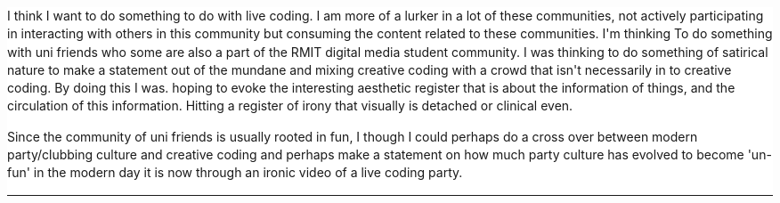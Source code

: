 I think I want to do something to do with live coding. I am more of a lurker in a lot of these communities, not actively participating in interacting with others in this community but consuming the content related to these communities. I'm thinking To do something with uni friends who some are also a part of the RMIT digital media student community. I was thinking to do something of satirical nature to make a statement out of the mundane and mixing creative coding with a crowd that isn't necessarily in to creative coding. By doing this I was. hoping to evoke the interesting aesthetic register that is about the information of things, and the circulation of this information. Hitting a register of irony that visually is detached or clinical even.

Since the community of uni friends is usually rooted in fun, I though I could perhaps do a cross over between modern party/clubbing culture and creative coding and perhaps make a statement on how much party culture has evolved to become 'un-fun' in the modern day it is now through an ironic video of a live coding party.

---

<script type="module">
const iframe = document.getElementById (`w08-00`)
iframe.width = iframe.parentNode.scrollWidth
iframe.height = iframe.width * 9 / 16 + 42
</script>



<script type="module">
import codeBlockRenderer from "/scripts/codeblock_renderer.js"
codeBlockRenderer (document, `lightcss`, `codeblock0`);
</script>

<script type="module">
import codeBlockRenderer from "/scripts/codeblock_renderer.js"
codeBlockRenderer (document, `landing1`, `codeblock1`);
</script>

<script type="module">
import codeBlockRenderer from "/scripts/codeblock_renderer.js"
codeBlockRenderer (document, `landing2`, `codeblock2`);
</script>

<script type="module">
import codeBlockRenderer from "/scripts/codeblock_renderer.js"
codeBlockRenderer (document, `landing3`, `codeblock3`);
</script>

<script type="module">
import codeBlockRenderer from "/scripts/codeblock_renderer.js"
codeBlockRenderer (document, `interesting`, `codeblock4`);
</script>



<script type="module" id="landing3">
import { useEffect, useRef } from "preact/hooks";
import ThemeToggle from "@/islands/ThemeToggle.tsx";

class SinuStar {
  private x_speed: number = 0;
  private y_rate: number = 0;
  private y_phase_offset: number = 0;
  private x_phase_offset: number = 0;
  private size: number = 0;
  private points: number = 0;
  private position: number = 0;

